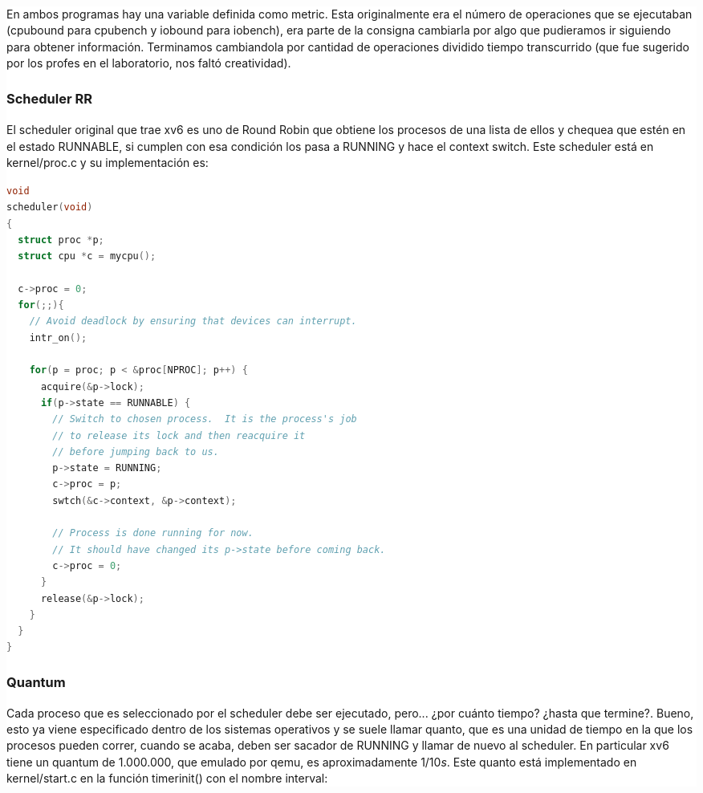 En ambos programas hay una variable definida como metric. Esta originalmente era el número de operaciones que se ejecutaban (cpubound para 
cpubench y iobound para iobench), era parte de la consigna cambiarla por algo que pudieramos ir siguiendo para obtener información. Terminamos
cambiandola por cantidad de operaciones dividido tiempo transcurrido (que fue sugerido por los profes en el laboratorio, nos faltó creatividad).
### Scheduler RR 
El scheduler original que trae xv6 es uno de Round Robin que obtiene los procesos de una lista de ellos y chequea que estén en el estado RUNNABLE,
si cumplen con esa condición los pasa a RUNNING y hace el context switch. Este scheduler está en kernel/proc.c y su implementación es:

```c
void
scheduler(void)
{
  struct proc *p;
  struct cpu *c = mycpu();

  c->proc = 0;
  for(;;){
    // Avoid deadlock by ensuring that devices can interrupt.
    intr_on();

    for(p = proc; p < &proc[NPROC]; p++) {
      acquire(&p->lock);
      if(p->state == RUNNABLE) {
        // Switch to chosen process.  It is the process's job
        // to release its lock and then reacquire it
        // before jumping back to us.
        p->state = RUNNING;
        c->proc = p;
        swtch(&c->context, &p->context);

        // Process is done running for now.
        // It should have changed its p->state before coming back.
        c->proc = 0;
      }
      release(&p->lock);
    }
  }
}
```
### Quantum
Cada proceso que es seleccionado por el scheduler debe ser ejecutado, pero... ¿por cuánto tiempo? ¿hasta que termine?. Bueno, esto ya viene
especificado dentro de los sistemas operativos y se suele llamar quanto, que es una unidad de tiempo en la que los procesos pueden correr,
cuando se acaba, deben ser sacador de RUNNING y llamar de nuevo al scheduler. En particular xv6 tiene un quantum de 1.000.000, que 
emulado por qemu, es aproximadamente $1/10s$. 
Este quanto está implementado en kernel/start.c en la función timerinit() con el nombre interval:
